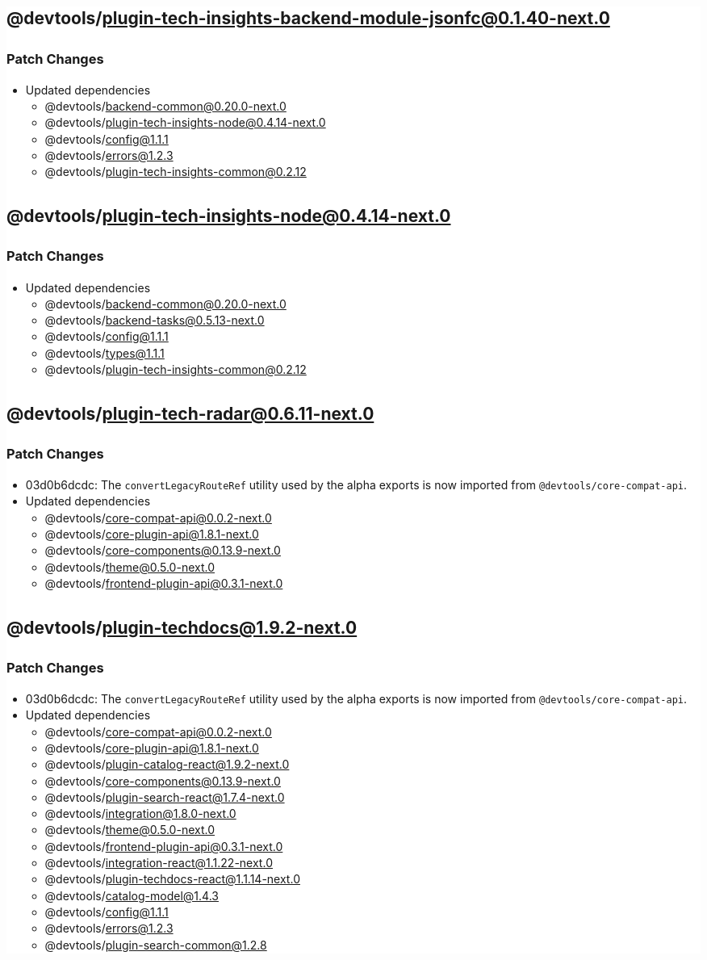 ## @devtools/plugin-tech-insights-backend-module-jsonfc@0.1.40-next.0

### Patch Changes

- Updated dependencies
  - @devtools/backend-common@0.20.0-next.0
  - @devtools/plugin-tech-insights-node@0.4.14-next.0
  - @devtools/config@1.1.1
  - @devtools/errors@1.2.3
  - @devtools/plugin-tech-insights-common@0.2.12

## @devtools/plugin-tech-insights-node@0.4.14-next.0

### Patch Changes

- Updated dependencies
  - @devtools/backend-common@0.20.0-next.0
  - @devtools/backend-tasks@0.5.13-next.0
  - @devtools/config@1.1.1
  - @devtools/types@1.1.1
  - @devtools/plugin-tech-insights-common@0.2.12

## @devtools/plugin-tech-radar@0.6.11-next.0

### Patch Changes

- 03d0b6dcdc: The `convertLegacyRouteRef` utility used by the alpha exports is now imported from `@devtools/core-compat-api`.
- Updated dependencies
  - @devtools/core-compat-api@0.0.2-next.0
  - @devtools/core-plugin-api@1.8.1-next.0
  - @devtools/core-components@0.13.9-next.0
  - @devtools/theme@0.5.0-next.0
  - @devtools/frontend-plugin-api@0.3.1-next.0

## @devtools/plugin-techdocs@1.9.2-next.0

### Patch Changes

- 03d0b6dcdc: The `convertLegacyRouteRef` utility used by the alpha exports is now imported from `@devtools/core-compat-api`.
- Updated dependencies
  - @devtools/core-compat-api@0.0.2-next.0
  - @devtools/core-plugin-api@1.8.1-next.0
  - @devtools/plugin-catalog-react@1.9.2-next.0
  - @devtools/core-components@0.13.9-next.0
  - @devtools/plugin-search-react@1.7.4-next.0
  - @devtools/integration@1.8.0-next.0
  - @devtools/theme@0.5.0-next.0
  - @devtools/frontend-plugin-api@0.3.1-next.0
  - @devtools/integration-react@1.1.22-next.0
  - @devtools/plugin-techdocs-react@1.1.14-next.0
  - @devtools/catalog-model@1.4.3
  - @devtools/config@1.1.1
  - @devtools/errors@1.2.3
  - @devtools/plugin-search-common@1.2.8
